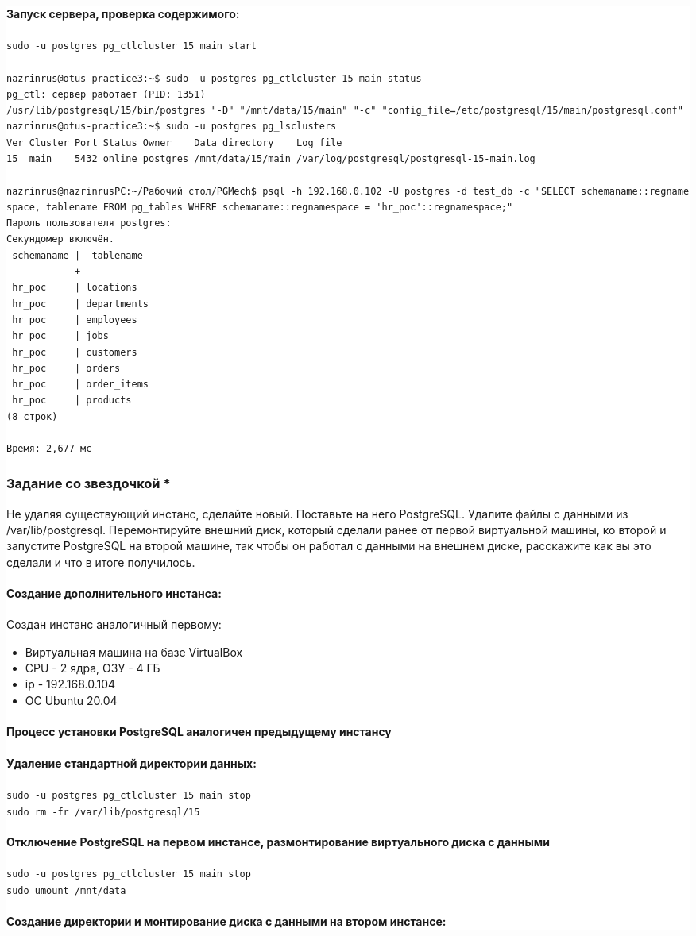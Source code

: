 ```
```
#### Запуск сервера, проверка содержимого:
```
sudo -u postgres pg_ctlcluster 15 main start

nazrinrus@otus-practice3:~$ sudo -u postgres pg_ctlcluster 15 main status
pg_ctl: сервер работает (PID: 1351)
/usr/lib/postgresql/15/bin/postgres "-D" "/mnt/data/15/main" "-c" "config_file=/etc/postgresql/15/main/postgresql.conf"
nazrinrus@otus-practice3:~$ sudo -u postgres pg_lsclusters
Ver Cluster Port Status Owner    Data directory    Log file
15  main    5432 online postgres /mnt/data/15/main /var/log/postgresql/postgresql-15-main.log

nazrinrus@nazrinrusPC:~/Рабочий стол/PGMech$ psql -h 192.168.0.102 -U postgres -d test_db -c "SELECT schemaname::regnamespace, tablename FROM pg_tables WHERE schemaname::regnamespace = 'hr_poc'::regnamespace;"
Пароль пользователя postgres: 
Секундомер включён.
 schemaname |  tablename  
------------+-------------
 hr_poc     | locations
 hr_poc     | departments
 hr_poc     | employees
 hr_poc     | jobs
 hr_poc     | customers
 hr_poc     | orders
 hr_poc     | order_items
 hr_poc     | products
(8 строк)

Время: 2,677 мс
```
### Задание со звездочкой *
Не удаляя существующий инстанс, сделайте новый. Поставьте на него PostgreSQL. Удалите файлы с данными из /var/lib/postgresql.
Перемонтируйте внешний диск, который сделали ранее от первой виртуальной машины, ко второй и запустите PostgreSQL на второй машине, 
так чтобы он работал с данными на внешнем диске, расскажите как вы это сделали и что в итоге получилось.
#### Создание дополнительного инстанса:
Создан инстанс аналогичный первому:
- Виртуальная машина на базе VirtualBox
- CPU - 2 ядра, ОЗУ - 4 ГБ
- ip - 192.168.0.104
- ОС Ubuntu 20.04
#### Процесс установки PostgreSQL аналогичен предыдущему инстансу
#### Удаление стандартной директории данных:
```
sudo -u postgres pg_ctlcluster 15 main stop
sudo rm -fr /var/lib/postgresql/15
```
#### Отключение PostgreSQL на первом инстансе, размонтирование виртуального диска с данными
```
sudo -u postgres pg_ctlcluster 15 main stop
sudo umount /mnt/data
```
#### Создание директории и монтирование диска с данными на втором инстансе:
```
```
